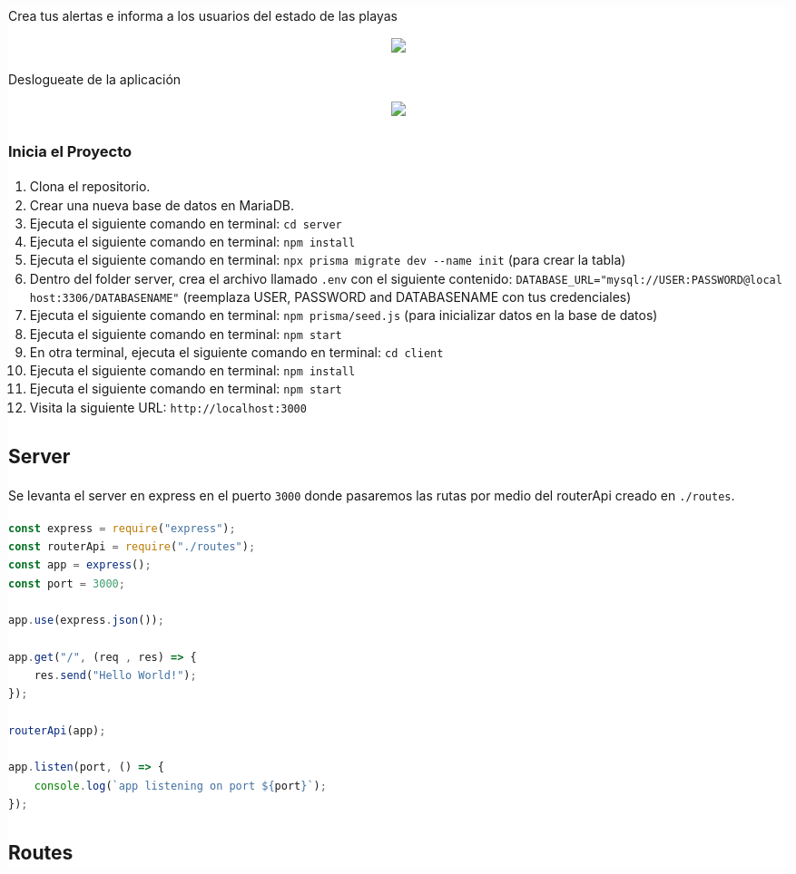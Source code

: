 
Crea tus alertas e informa a los usuarios del estado de las playas <br>
<p align="center">
 <img src="https://i.imgur.com/QaMh1Hq.gif"/>
</p>

Deslogueate de la aplicación <br>
<p align="center">
 <img src="https://i.imgur.com/BlOa9QC.gif"/>
</p>

### Inicia el Proyecto

1. Clona el repositorio.
2. Crear una nueva base de datos en MariaDB.
3. Ejecuta el siguiente comando en terminal: `cd server`
4. Ejecuta el siguiente comando en terminal: `npm install`
6. Ejecuta el siguiente comando en terminal: `npx prisma migrate dev --name init` (para crear la tabla)
7. Dentro del folder server, crea el archivo llamado `.env` con el siguiente contenido:
`DATABASE_URL="mysql://USER:PASSWORD@localhost:3306/DATABASENAME"` (reemplaza USER, PASSWORD and DATABASENAME con tus credenciales)
8. Ejecuta el siguiente comando en terminal: `npm prisma/seed.js` (para inicializar datos en la base de datos)
9. Ejecuta el siguiente comando en terminal: `npm start`
10. En otra terminal, ejecuta el siguiente comando en terminal: `cd client`
11. Ejecuta el siguiente comando en terminal: `npm install`
12. Ejecuta el siguiente comando en terminal: `npm start`
13. Visita la siguiente URL: `http://localhost:3000`

## Server

Se levanta el server en express en el puerto `3000` donde pasaremos las rutas por medio del routerApi creado en `./routes`.

``` javascript
const express = require("express");
const routerApi = require("./routes");
const app = express();
const port = 3000;

app.use(express.json());

app.get("/", (req , res) => {
    res.send("Hello World!");
});

routerApi(app);

app.listen(port, () => {
    console.log(`app listening on port ${port}`);
});
```
## Routes 
